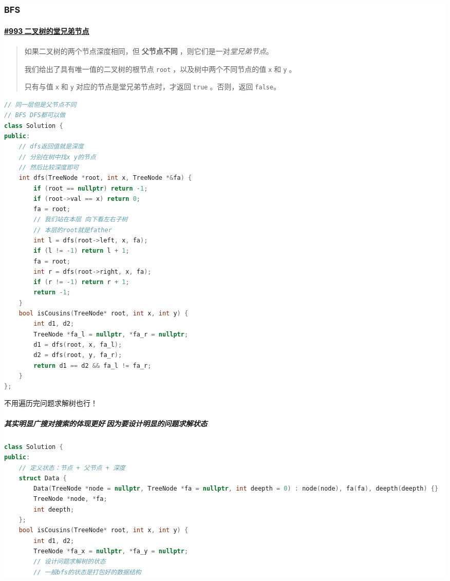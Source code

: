 ### BFS



#### [#993 二叉树的堂兄弟节点](https://leetcode.cn/problems/cousins-in-binary-tree/)

>如果二叉树的两个节点深度相同，但 **父节点不同** ，则它们是一对*堂兄弟节点*。
>
>我们给出了具有唯一值的二叉树的根节点 `root` ，以及树中两个不同节点的值 `x` 和 `y` 。
>
>只有与值 `x` 和 `y` 对应的节点是堂兄弟节点时，才返回 `true` 。否则，返回 `false`。





```c++
// 同一层但是父节点不同
// BFS DFS都可以做
class Solution {
public:
    // dfs返回值就是深度
    // 分别在树中找x y的节点
    // 然后比较深度即可
    int dfs(TreeNode *root, int x, TreeNode *&fa) {
        if (root == nullptr) return -1;
        if (root->val == x) return 0;
        fa = root;
        // 我们站在本层 向下看左右子树
        // 本层的root就是father
        int l = dfs(root->left, x, fa);
        if (l != -1) return l + 1;
        fa = root;
        int r = dfs(root->right, x, fa);
        if (r != -1) return r + 1;
        return -1;
    }
    bool isCousins(TreeNode* root, int x, int y) {
        int d1, d2;
        TreeNode *fa_l = nullptr, *fa_r = nullptr;
        d1 = dfs(root, x, fa_l);
        d2 = dfs(root, y, fa_r);
        return d1 == d2 && fa_l != fa_r;
    }
};
```



不用遍历完问题求解树也行！

##### 其实明显广搜对搜索的体现更好 因为要设计明显的问题求解状态

```c++
class Solution {
public:
    // 定义状态：节点 + 父节点 + 深度
    struct Data {
        Data(TreeNode *node = nullptr, TreeNode *fa = nullptr, int deepth = 0) : node(node), fa(fa), deepth(deepth) {}
        TreeNode *node, *fa;
        int deepth;
    };
    bool isCousins(TreeNode* root, int x, int y) {
        int d1, d2;
        TreeNode *fa_x = nullptr, *fa_y = nullptr;
        // 设计问题求解树的状态
        // 一般bfs的状态是打包好的数据结构
```